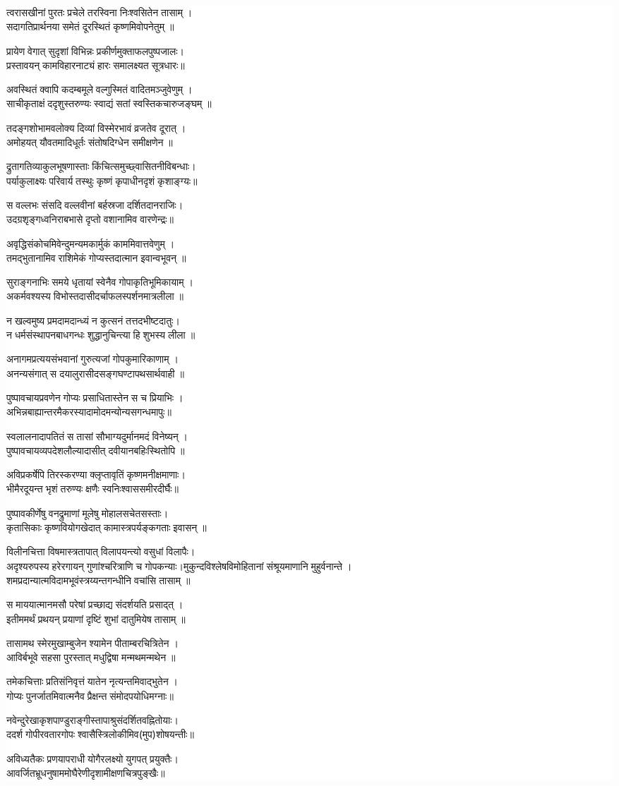 त्वरासखीनां पुरतः प्रचेले तरस्विना निःश्वसितेन तासाम् ।   
सदागतिप्रार्थनया समेतं दूरस्थितं कृष्णमिवोपनेतुम् ॥

प्रायेण वेगात् सुदृशां विभिन्नः प्रकीर्णमुक्ताफलपुष्पजालः।   
प्रस्तावयन् कामविहारनाट्यं हारः समालक्ष्यत सूत्रधारः॥

अवस्थितं क्वापि कदम्बमूले वल्गुस्मितं वादितमञ्जुवेणुम् ।   
साचीकृताक्षं ददृशुस्तरुण्यः स्वाद्यं सतां स्वस्तिकचारुजङ्घम् ॥

तदङ्गशोभामवलोक्य दिव्यां विस्मेरभावं व्रजतेव दूरात् ।   
अमोहयत् यौवतमादिधूर्तः संतोषदिग्धेन समीक्षणेन ॥

द्रुतागतिव्याकुलभूषणास्ताः किंचित्समुच्छ्वासितनीविबन्धाः।   
पर्याकुलाक्ष्यः परिवार्य तस्थुः कृष्णं कृपाधीनदृशं कृशाङ्ग्यः॥

स वल्लभः संसदि वल्लवीनां बर्हस्रजा दर्शितदानराजिः।   
उदग्रशृङ्गध्वनिराबभासे दृप्तो वशानामिव वारणेन्द्रः॥

अवृद्धिसंकोचमिवेन्दुमन्यमकार्मुकं काममिवात्तवेणुम् ।   
तमद्भुतानामिव राशिमेकं गोप्यस्तदात्मान इवान्वभूवन् ॥

सुराङ्गनाभिः समये धृतायां स्वेनैव गोपाकृतिभूमिकायाम् ।   
अकर्मवश्यस्य विभोस्तदासीदर्चाफलस्पर्शनमात्रलीला ॥

न खल्वमुष्य प्रमदामदान्ध्यं न कुत्सनं तत्तदभीष्टदातुः।   
न धर्मसंस्थापनबाधगन्धः शुद्धानुचिन्त्या हि शुभस्य लीला ॥

अनागमप्रत्ययसंभवानां गुरुत्यजां गोपकुमारिकाणाम् ।   
अनन्यसंगात् स दयालुरासीदसङ्गघण्टापथसार्थवाही ॥

पुष्पावचायप्रवणेन गोप्यः प्रसाधितास्तेन स च प्रियाभिः ।   
अभिन्नबाह्यान्तरमैकरस्यादामोदमन्योन्यसगन्धमापुः॥

स्वलालनादापतितं स तासां सौभाग्यदुर्मानमदं विनेष्यन् ।   
पुष्पावचायव्यपदेशलौल्यादासीत् दवीयानबहिःस्थितोपि ॥

अविप्रकर्षेपि तिरस्करण्या क्लृप्तावृतिं कृष्णमनीक्षमाणाः।   
भीमैरदूयन्त भृशं तरुण्यः क्षणैः स्वनिःश्वाससमीरदीर्घैः॥

पुष्पावकीर्णेषु वनद्रुमाणां मूलेषु मोहालसचेतसस्ताः।   
कृतासिकाः कृष्णवियोगखेदात् कामास्त्रपर्यङ्कगताः इवासन् ॥

विलीनचित्ता विषमास्त्रतापात् विलापयन्त्यो वसुधां विलापैः।   
अदृश्यरुपस्य हरेरगायन् गुणांश्चरित्राणि च गोपकन्याः।मुकुन्दविश्लेषविमोहितानां संश्रूयमाणानि मुहुर्वनान्ते ।   
शमप्रदान्यात्मविदामभूवंस्त्रय्यन्तगन्धीनि वचांसि तासाम् ॥

स माययात्मानमसौ परेषां प्रच्छाद्य संदर्शयति प्रसाद्त् ।   
इतीममर्थं प्रथयन् प्रयाणां दृष्टिं शुभां दातुमियेष तासाम् ॥

तासामथ स्मेरमुखाम्बुजेन श्यामेन पीताम्बरचित्रितेन ।   
आविर्बभूवे सहसा पुरस्तात् मधुद्विषा मन्मथमन्मथेन ॥

तमेकचित्ताः प्रतिसंनिवृत्तं यातेन नृत्यन्तमिवाद्भुतेन ।   
गोप्यः पुनर्जातमिवात्मनैव प्रैक्षन्त संमोदपयोधिमग्नाः॥

नवेन्दुरेखाकृशपाण्डुराङ्गीस्तापाश्रुसंदर्शितवह्नितोयाः।   
ददर्श गोपीरवतारगोपः श्वासैस्त्रिलोकीमिव(मुप)शोषयन्तीः॥

अविध्यतैकः प्रणयापराधी योगैरलक्ष्यो युगपत् प्रयुक्तैः।   
आवर्जितभ्रूधनुषाममोघैरेणीदृशामीक्षणचित्रपुङ्खैः॥
